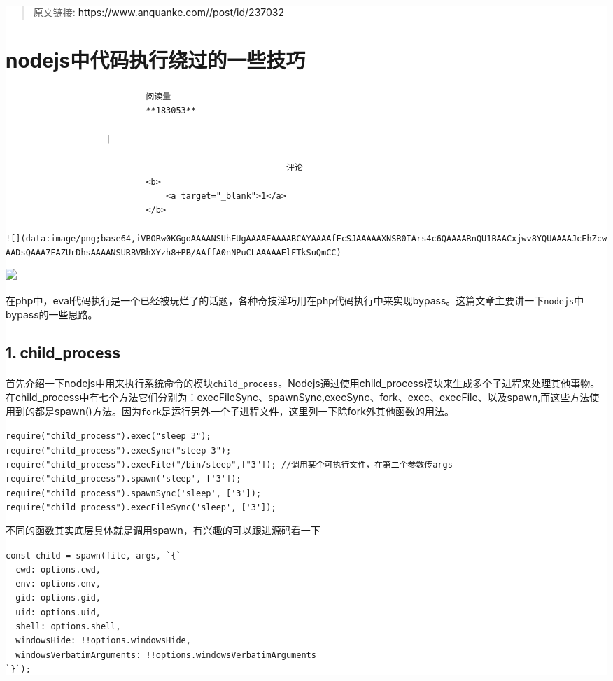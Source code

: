 > 原文链接: https://www.anquanke.com//post/id/237032 


# nodejs中代码执行绕过的一些技巧


                                阅读量   
                                **183053**
                            
                        |
                        
                                                            评论
                                <b>
                                    <a target="_blank">1</a>
                                </b>
                                                                                                                                    ![](data:image/png;base64,iVBORw0KGgoAAAANSUhEUgAAAAEAAAABCAYAAAAfFcSJAAAAAXNSR0IArs4c6QAAAARnQU1BAACxjwv8YQUAAAAJcEhZcwAADsQAAA7EAZUrDhsAAAANSURBVBhXYzh8+PB/AAffA0nNPuCLAAAAAElFTkSuQmCC)
                                                                                            



[![](https://p0.ssl.qhimg.com/t01368e67d2832daa36.png)](https://p0.ssl.qhimg.com/t01368e67d2832daa36.png)



在php中，eval代码执行是一个已经被玩烂了的话题，各种奇技淫巧用在php代码执行中来实现bypass。这篇文章主要讲一下`nodejs`中bypass的一些思路。



## 1. child_process

首先介绍一下nodejs中用来执行系统命令的模块`child_process`。Nodejs通过使用child_process模块来生成多个子进程来处理其他事物。在child_process中有七个方法它们分别为：execFileSync、spawnSync,execSync、fork、exec、execFile、以及spawn,而这些方法使用到的都是spawn()方法。因为`fork`是运行另外一个子进程文件，这里列一下除fork外其他函数的用法。

```
require("child_process").exec("sleep 3");
require("child_process").execSync("sleep 3");
require("child_process").execFile("/bin/sleep",["3"]); //调用某个可执行文件，在第二个参数传args
require("child_process").spawn('sleep', ['3']);
require("child_process").spawnSync('sleep', ['3']);
require("child_process").execFileSync('sleep', ['3']);
```

不同的函数其实底层具体就是调用spawn，有兴趣的可以跟进源码看一下

```
const child = spawn(file, args, `{`
  cwd: options.cwd,
  env: options.env,
  gid: options.gid,
  uid: options.uid,
  shell: options.shell,
  windowsHide: !!options.windowsHide,
  windowsVerbatimArguments: !!options.windowsVerbatimArguments
`}`);
```
